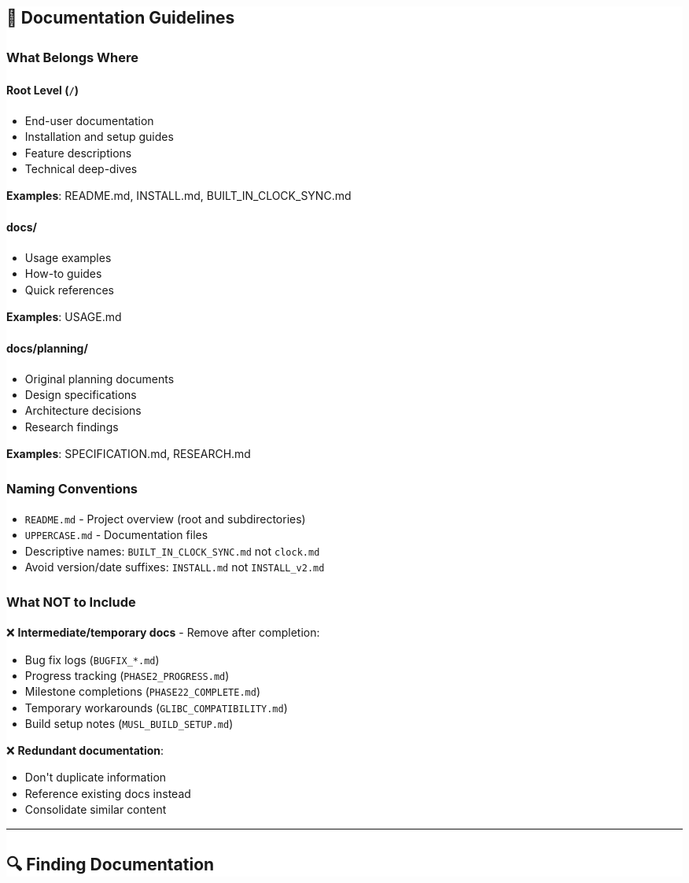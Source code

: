 
## 📝 Documentation Guidelines

### What Belongs Where

#### Root Level (`/`)
- End-user documentation
- Installation and setup guides
- Feature descriptions
- Technical deep-dives

**Examples**: README.md, INSTALL.md, BUILT_IN_CLOCK_SYNC.md

#### docs/
- Usage examples
- How-to guides
- Quick references

**Examples**: USAGE.md

#### docs/planning/
- Original planning documents
- Design specifications
- Architecture decisions
- Research findings

**Examples**: SPECIFICATION.md, RESEARCH.md

### Naming Conventions

- `README.md` - Project overview (root and subdirectories)
- `UPPERCASE.md` - Documentation files
- Descriptive names: `BUILT_IN_CLOCK_SYNC.md` not `clock.md`
- Avoid version/date suffixes: `INSTALL.md` not `INSTALL_v2.md`

### What NOT to Include

❌ **Intermediate/temporary docs** - Remove after completion:
- Bug fix logs (`BUGFIX_*.md`)
- Progress tracking (`PHASE2_PROGRESS.md`)
- Milestone completions (`PHASE22_COMPLETE.md`)
- Temporary workarounds (`GLIBC_COMPATIBILITY.md`)
- Build setup notes (`MUSL_BUILD_SETUP.md`)

❌ **Redundant documentation**:
- Don't duplicate information
- Reference existing docs instead
- Consolidate similar content

---

## 🔍 Finding Documentation

